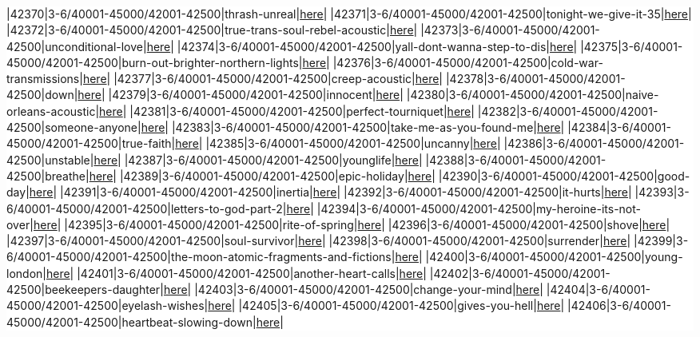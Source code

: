 |42370|3-6/40001-45000/42001-42500|thrash-unreal|[here](https://cdn.jsdelivr.net/gh/guitarchord/cp3-6/40001-45000/42001-42500/thrash-unreal.webp)|
|42371|3-6/40001-45000/42001-42500|tonight-we-give-it-35|[here](https://cdn.jsdelivr.net/gh/guitarchord/cp3-6/40001-45000/42001-42500/tonight-we-give-it-35.webp)|
|42372|3-6/40001-45000/42001-42500|true-trans-soul-rebel-acoustic|[here](https://cdn.jsdelivr.net/gh/guitarchord/cp3-6/40001-45000/42001-42500/true-trans-soul-rebel-acoustic.webp)|
|42373|3-6/40001-45000/42001-42500|unconditional-love|[here](https://cdn.jsdelivr.net/gh/guitarchord/cp3-6/40001-45000/42001-42500/unconditional-love.webp)|
|42374|3-6/40001-45000/42001-42500|yall-dont-wanna-step-to-dis|[here](https://cdn.jsdelivr.net/gh/guitarchord/cp3-6/40001-45000/42001-42500/yall-dont-wanna-step-to-dis.webp)|
|42375|3-6/40001-45000/42001-42500|burn-out-brighter-northern-lights|[here](https://cdn.jsdelivr.net/gh/guitarchord/cp3-6/40001-45000/42001-42500/burn-out-brighter-northern-lights.webp)|
|42376|3-6/40001-45000/42001-42500|cold-war-transmissions|[here](https://cdn.jsdelivr.net/gh/guitarchord/cp3-6/40001-45000/42001-42500/cold-war-transmissions.webp)|
|42377|3-6/40001-45000/42001-42500|creep-acoustic|[here](https://cdn.jsdelivr.net/gh/guitarchord/cp3-6/40001-45000/42001-42500/creep-acoustic.webp)|
|42378|3-6/40001-45000/42001-42500|down|[here](https://cdn.jsdelivr.net/gh/guitarchord/cp3-6/40001-45000/42001-42500/down.webp)|
|42379|3-6/40001-45000/42001-42500|innocent|[here](https://cdn.jsdelivr.net/gh/guitarchord/cp3-6/40001-45000/42001-42500/innocent.webp)|
|42380|3-6/40001-45000/42001-42500|naive-orleans-acoustic|[here](https://cdn.jsdelivr.net/gh/guitarchord/cp3-6/40001-45000/42001-42500/naive-orleans-acoustic.webp)|
|42381|3-6/40001-45000/42001-42500|perfect-tourniquet|[here](https://cdn.jsdelivr.net/gh/guitarchord/cp3-6/40001-45000/42001-42500/perfect-tourniquet.webp)|
|42382|3-6/40001-45000/42001-42500|someone-anyone|[here](https://cdn.jsdelivr.net/gh/guitarchord/cp3-6/40001-45000/42001-42500/someone-anyone.webp)|
|42383|3-6/40001-45000/42001-42500|take-me-as-you-found-me|[here](https://cdn.jsdelivr.net/gh/guitarchord/cp3-6/40001-45000/42001-42500/take-me-as-you-found-me.webp)|
|42384|3-6/40001-45000/42001-42500|true-faith|[here](https://cdn.jsdelivr.net/gh/guitarchord/cp3-6/40001-45000/42001-42500/true-faith.webp)|
|42385|3-6/40001-45000/42001-42500|uncanny|[here](https://cdn.jsdelivr.net/gh/guitarchord/cp3-6/40001-45000/42001-42500/uncanny.webp)|
|42386|3-6/40001-45000/42001-42500|unstable|[here](https://cdn.jsdelivr.net/gh/guitarchord/cp3-6/40001-45000/42001-42500/unstable.webp)|
|42387|3-6/40001-45000/42001-42500|younglife|[here](https://cdn.jsdelivr.net/gh/guitarchord/cp3-6/40001-45000/42001-42500/younglife.webp)|
|42388|3-6/40001-45000/42001-42500|breathe|[here](https://cdn.jsdelivr.net/gh/guitarchord/cp3-6/40001-45000/42001-42500/breathe.webp)|
|42389|3-6/40001-45000/42001-42500|epic-holiday|[here](https://cdn.jsdelivr.net/gh/guitarchord/cp3-6/40001-45000/42001-42500/epic-holiday.webp)|
|42390|3-6/40001-45000/42001-42500|good-day|[here](https://cdn.jsdelivr.net/gh/guitarchord/cp3-6/40001-45000/42001-42500/good-day.webp)|
|42391|3-6/40001-45000/42001-42500|inertia|[here](https://cdn.jsdelivr.net/gh/guitarchord/cp3-6/40001-45000/42001-42500/inertia.webp)|
|42392|3-6/40001-45000/42001-42500|it-hurts|[here](https://cdn.jsdelivr.net/gh/guitarchord/cp3-6/40001-45000/42001-42500/it-hurts.webp)|
|42393|3-6/40001-45000/42001-42500|letters-to-god-part-2|[here](https://cdn.jsdelivr.net/gh/guitarchord/cp3-6/40001-45000/42001-42500/letters-to-god-part-2.webp)|
|42394|3-6/40001-45000/42001-42500|my-heroine-its-not-over|[here](https://cdn.jsdelivr.net/gh/guitarchord/cp3-6/40001-45000/42001-42500/my-heroine-its-not-over.webp)|
|42395|3-6/40001-45000/42001-42500|rite-of-spring|[here](https://cdn.jsdelivr.net/gh/guitarchord/cp3-6/40001-45000/42001-42500/rite-of-spring.webp)|
|42396|3-6/40001-45000/42001-42500|shove|[here](https://cdn.jsdelivr.net/gh/guitarchord/cp3-6/40001-45000/42001-42500/shove.webp)|
|42397|3-6/40001-45000/42001-42500|soul-survivor|[here](https://cdn.jsdelivr.net/gh/guitarchord/cp3-6/40001-45000/42001-42500/soul-survivor.webp)|
|42398|3-6/40001-45000/42001-42500|surrender|[here](https://cdn.jsdelivr.net/gh/guitarchord/cp3-6/40001-45000/42001-42500/surrender.webp)|
|42399|3-6/40001-45000/42001-42500|the-moon-atomic-fragments-and-fictions|[here](https://cdn.jsdelivr.net/gh/guitarchord/cp3-6/40001-45000/42001-42500/the-moon-atomic-fragments-and-fictions.webp)|
|42400|3-6/40001-45000/42001-42500|young-london|[here](https://cdn.jsdelivr.net/gh/guitarchord/cp3-6/40001-45000/42001-42500/young-london.webp)|
|42401|3-6/40001-45000/42001-42500|another-heart-calls|[here](https://cdn.jsdelivr.net/gh/guitarchord/cp3-6/40001-45000/42001-42500/another-heart-calls.webp)|
|42402|3-6/40001-45000/42001-42500|beekeepers-daughter|[here](https://cdn.jsdelivr.net/gh/guitarchord/cp3-6/40001-45000/42001-42500/beekeepers-daughter.webp)|
|42403|3-6/40001-45000/42001-42500|change-your-mind|[here](https://cdn.jsdelivr.net/gh/guitarchord/cp3-6/40001-45000/42001-42500/change-your-mind.webp)|
|42404|3-6/40001-45000/42001-42500|eyelash-wishes|[here](https://cdn.jsdelivr.net/gh/guitarchord/cp3-6/40001-45000/42001-42500/eyelash-wishes.webp)|
|42405|3-6/40001-45000/42001-42500|gives-you-hell|[here](https://cdn.jsdelivr.net/gh/guitarchord/cp3-6/40001-45000/42001-42500/gives-you-hell.webp)|
|42406|3-6/40001-45000/42001-42500|heartbeat-slowing-down|[here](https://cdn.jsdelivr.net/gh/guitarchord/cp3-6/40001-45000/42001-42500/heartbeat-slowing-down.webp)|